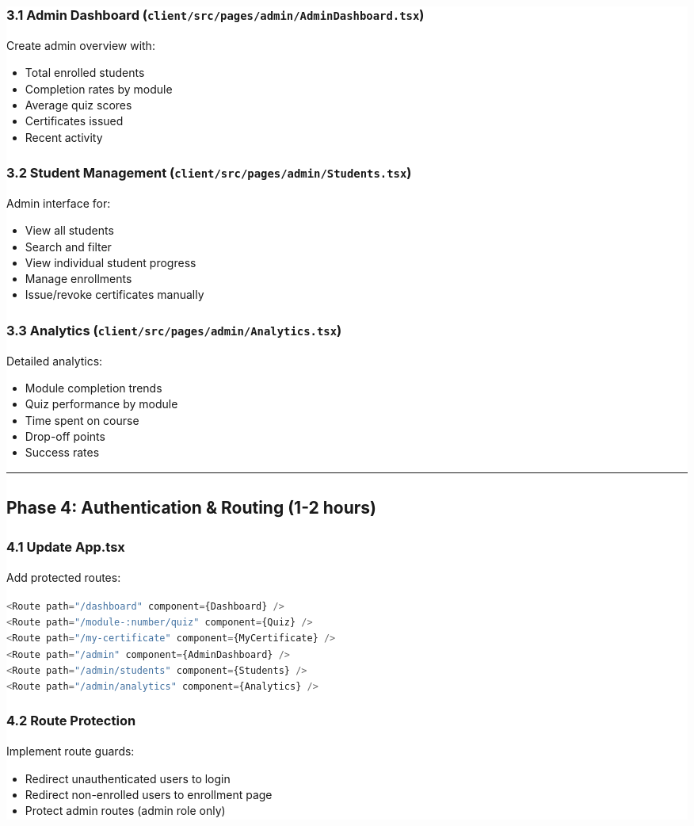 ### 3.1 Admin Dashboard (`client/src/pages/admin/AdminDashboard.tsx`)

Create admin overview with:
- Total enrolled students
- Completion rates by module
- Average quiz scores
- Certificates issued
- Recent activity

### 3.2 Student Management (`client/src/pages/admin/Students.tsx`)

Admin interface for:
- View all students
- Search and filter
- View individual student progress
- Manage enrollments
- Issue/revoke certificates manually

### 3.3 Analytics (`client/src/pages/admin/Analytics.tsx`)

Detailed analytics:
- Module completion trends
- Quiz performance by module
- Time spent on course
- Drop-off points
- Success rates

---

## Phase 4: Authentication & Routing (1-2 hours)

### 4.1 Update App.tsx

Add protected routes:
```typescript
<Route path="/dashboard" component={Dashboard} />
<Route path="/module-:number/quiz" component={Quiz} />
<Route path="/my-certificate" component={MyCertificate} />
<Route path="/admin" component={AdminDashboard} />
<Route path="/admin/students" component={Students} />
<Route path="/admin/analytics" component={Analytics} />
```

### 4.2 Route Protection

Implement route guards:
- Redirect unauthenticated users to login
- Redirect non-enrolled users to enrollment page
- Protect admin routes (admin role only)
